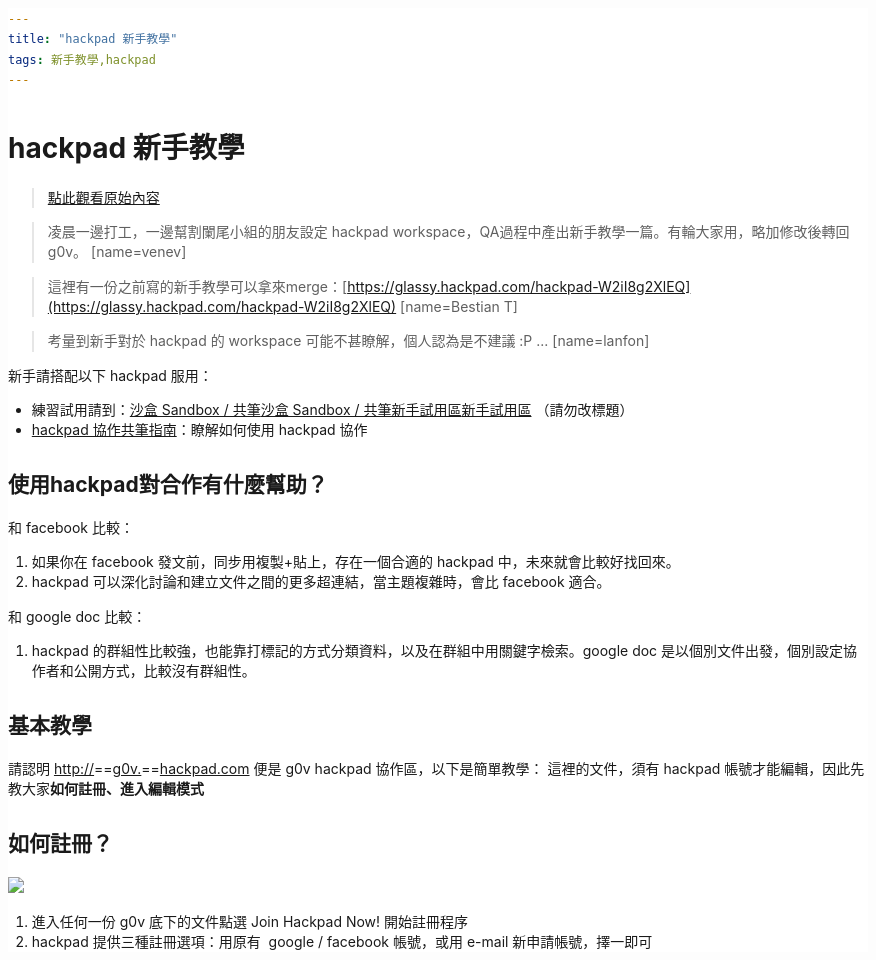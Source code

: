 ```yaml
---
title: "hackpad 新手教學"
tags: 新手教學,hackpad
---
```


# hackpad 新手教學

> [點此觀看原始內容](https://g0v.hackpad.tw/FPwfgwsjwdV)


> 凌晨一邊打工，一邊幫割闌尾小組的朋友設定 hackpad workspace，QA過程中產出新手教學一篇。有輪大家用，略加修改後轉回 g0v。
> [name=venev]

> 這裡有一份之前寫的新手教學可以拿來merge：[https://glassy.hackpad.com/hackpad-W2iI8g2XlEQ](https://glassy.hackpad.com/hackpad-W2iI8g2XlEQ)
> [name=Bestian T]

> 考量到新手對於 hackpad 的 workspace 可能不甚瞭解，個人認為是不建議 :P ...
> [name=lanfon]



新手請搭配以下 hackpad 服用：
- 練習試用請到：[沙盒 Sandbox / 共筆](https://g0v.hackpad.tw/-Sandbox--7Iq9jfzI0zK)[沙盒 Sandbox / 共筆新手試用區](https://g0v.hackpad.tw/-Sandbox--7Iq9jfzI0zK)[新手試用區](https://g0v.hackpad.tw/-Sandbox--7Iq9jfzI0zK)  （請勿改標題）
- [hackpad 協作共筆指南](https://g0v.hackpad.com/nHk4V2TNU67)：瞭解如何使用 hackpad 協作


## 使用hackpad對合作有什麼幫助？

和  facebook  比較：
1.  如果你在  facebook  發文前，同步用複製+貼上，存在一個合適的  hackpad  中，未來就會比較好找回來。
2.  hackpad  可以深化討論和建立文件之間的更多超連結，當主題複雜時，會比  facebook  適合。

和  google doc  比較：
1.  hackpad  的群組性比較強，也能靠打標記的方式分類資料，以及在群組中用關鍵字檢索。google doc  是以個別文件出發，個別設定協作者和公開方式，比較沒有群組性。


## 基本教學

請認明  [http://](http://g0v.hackpad.com)==[g0v.](http://g0v.hackpad.com)==[hackpad.com](http://g0v.hackpad.com) 便是 g0v hackpad 協作區，以下是簡單教學：
這裡的文件，須有 hackpad 帳號才能編輯，因此先教大家**如何註冊、進入編輯模式**

## 如何註冊？

![](https://g0vhackmd.blob.core.windows.net/g0v-hackmd-images/upload_7596c86f7eee0179074f51b5204c61c6)


1.  進入任何一份 g0v 底下的文件點選 Join Hackpad Now! 開始註冊程序
3.  hackpad 提供三種註冊選項：用原有  google / facebook 帳號，或用 e-mail 新申請帳號，擇一即可
